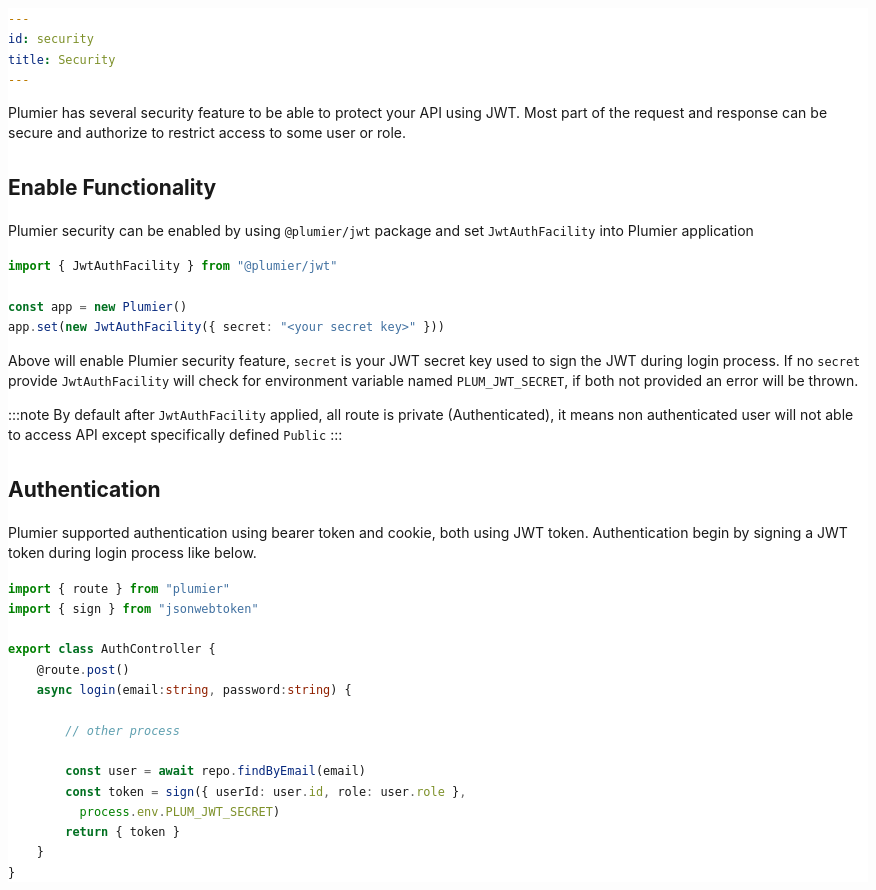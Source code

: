 ```yaml
---
id: security
title: Security
---
```


Plumier has several security feature to be able to protect your API using JWT. Most part of the request and response can be secure and authorize to restrict access to some user or role.

## Enable Functionality

Plumier security can be enabled by using `@plumier/jwt` package and set `JwtAuthFacility` into Plumier application 

```typescript
import { JwtAuthFacility } from "@plumier/jwt"

const app = new Plumier()
app.set(new JwtAuthFacility({ secret: "<your secret key>" }))
```

Above will enable Plumier security feature, `secret` is your JWT secret key used to sign the JWT during login process. If no `secret` provide `JwtAuthFacility` will check for environment variable named `PLUM_JWT_SECRET`, if both not provided an error will be thrown.

:::note
By default after `JwtAuthFacility` applied, all route is private (Authenticated), it means non authenticated user will not able to access API except specifically defined `Public`
:::

## Authentication 

Plumier supported authentication using bearer token and cookie, both using JWT token. Authentication begin by signing a JWT token during login process like below. 

```typescript 
import { route } from "plumier"
import { sign } from "jsonwebtoken"

export class AuthController {
    @route.post()
    async login(email:string, password:string) {

        // other process

        const user = await repo.findByEmail(email)
        const token = sign({ userId: user.id, role: user.role }, 
          process.env.PLUM_JWT_SECRET)
        return { token }
    }
}
```
